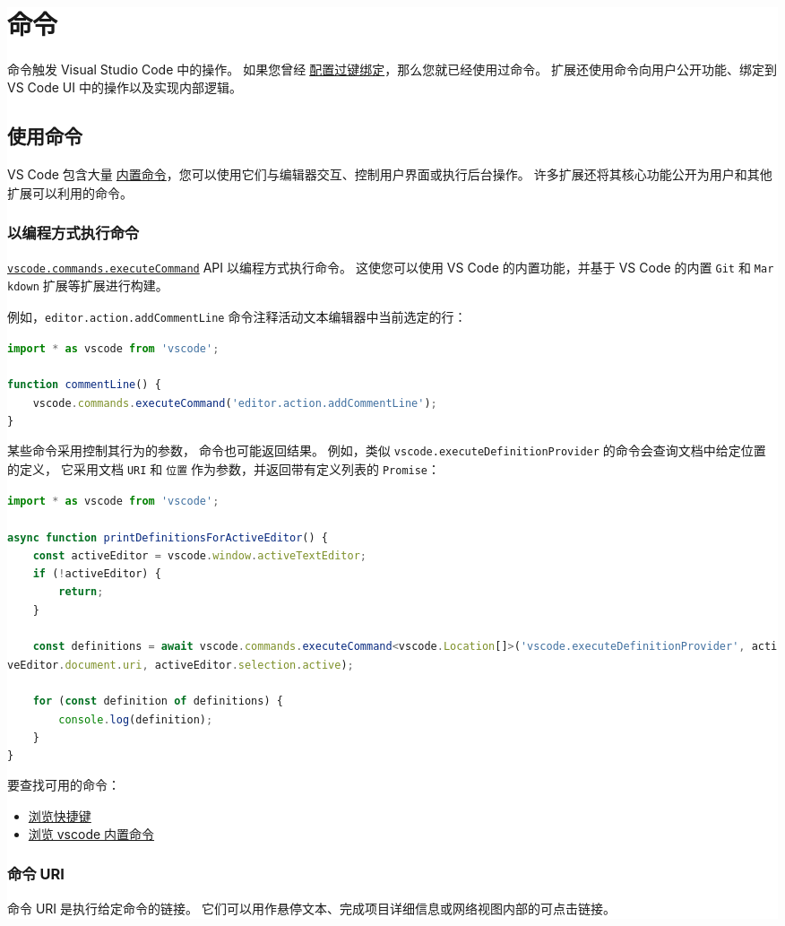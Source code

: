 # 命令

命令触发 Visual Studio Code 中的操作。 如果您曾经 [配置过键绑定](https://code.visualstudio.com/docs/getstarted/keybindings)，那么您就已经使用过命令。 扩展还使用命令向用户公开功能、绑定到 VS Code UI 中的操作以及实现内部逻辑。

## 使用命令

VS Code 包含大量 [内置命令](https://yicode.tech/3-小册/5-vscode简明手册/5-引用参考/5-内置命令.html)，您可以使用它们与编辑器交互、控制用户界面或执行后台操作。 许多扩展还将其核心功能公开为用户和其他扩展可以利用的命令。

### 以编程方式执行命令

[`vscode.commands.executeCommand`](https://yicode.tech/3-小册/5-vscode简明手册/5-引用参考/1-vscode接口.html#commands) API 以编程方式执行命令。 这使您可以使用 VS Code 的内置功能，并基于 VS Code 的内置 `Git` 和 `Markdown` 扩展等扩展进行构建。

例如，`editor.action.addCommentLine` 命令注释活动文本编辑器中当前选定的行：

```ts
import * as vscode from 'vscode';

function commentLine() {
    vscode.commands.executeCommand('editor.action.addCommentLine');
}
```

某些命令采用控制其行为的参数， 命令也可能返回结果。 例如，类似 `vscode.executeDefinitionProvider` 的命令会查询文档中给定位置的定义， 它采用文档 `URI` 和 `位置` 作为参数，并返回带有定义列表的 `Promise`：

```ts
import * as vscode from 'vscode';

async function printDefinitionsForActiveEditor() {
    const activeEditor = vscode.window.activeTextEditor;
    if (!activeEditor) {
        return;
    }

    const definitions = await vscode.commands.executeCommand<vscode.Location[]>('vscode.executeDefinitionProvider', activeEditor.document.uri, activeEditor.selection.active);

    for (const definition of definitions) {
        console.log(definition);
    }
}
```

要查找可用的命令：

-   [浏览快捷键](https://code.visualstudio.com/docs/getstarted/keybindings)
-   [浏览 vscode 内置命令](https://yicode.tech/3-小册/5-vscode简明手册/5-引用参考/5-内置命令.html)

### 命令 URI

命令 URI 是执行给定命令的链接。 它们可以用作悬停文本、完成项目详细信息或网络视图内部的可点击链接。
